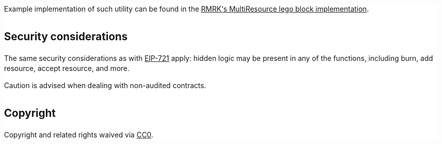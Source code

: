 Example implementation of such utility can be found in the [RMRK's MultiResource lego block implementation](https://github.com/rmrk-team/MultiResourceEIP/blob/master/contracts/MultiResource_EIP/utils/RenderUtils.sol).

## Security considerations

The same security considerations as with [EIP-721](./eip-721.md) apply: hidden logic may be present in any of the functions, including burn, add resource, accept resource, and more.

Caution is advised when dealing with non-audited contracts.

## Copyright

Copyright and related rights waived via [CC0](../LICENSE.md).